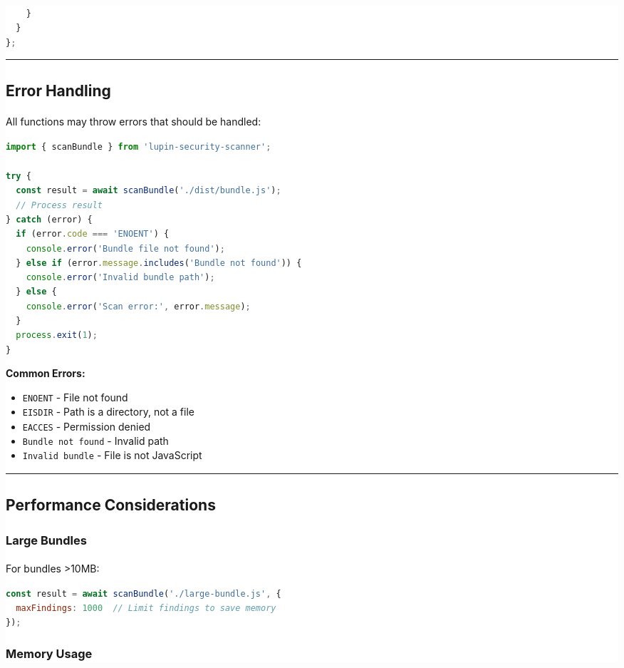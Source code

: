 ```javascript
    }
  }
};
```

---

## Error Handling

All functions may throw errors that should be handled:

```javascript
import { scanBundle } from 'lupin-security-scanner';

try {
  const result = await scanBundle('./dist/bundle.js');
  // Process result
} catch (error) {
  if (error.code === 'ENOENT') {
    console.error('Bundle file not found');
  } else if (error.message.includes('Bundle not found')) {
    console.error('Invalid bundle path');
  } else {
    console.error('Scan error:', error.message);
  }
  process.exit(1);
}
```

**Common Errors:**

- `ENOENT` - File not found
- `EISDIR` - Path is a directory, not a file
- `EACCES` - Permission denied
- `Bundle not found` - Invalid path
- `Invalid bundle` - File is not JavaScript

---

## Performance Considerations

### Large Bundles

For bundles >10MB:

```javascript
const result = await scanBundle('./large-bundle.js', {
  maxFindings: 1000  // Limit findings to save memory
});
```

### Memory Usage
